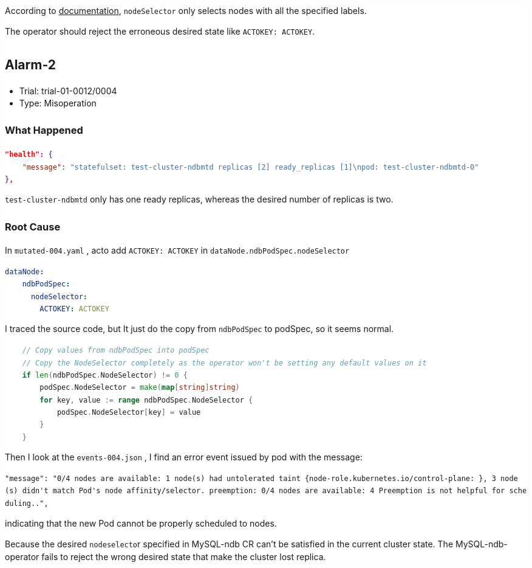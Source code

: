 According to [documentation](https://github.com/mysql/mysql-ndb-operator/blob/main/docs/NdbPodSpec-doc.md), `nodeSelector` only selects nodes with all the specified labels.

The operator should reject the erroneous desired state like `ACTOKEY: ACTOKEY`.

## Alarm-2

- Trial: trial-01-0012/0004
- Type: Misoperation

### What Happened

```json
"health": {
    "message": "statefulset: test-cluster-ndbmtd replicas [2] ready_replicas [1]\npod: test-cluster-ndbmtd-0"
},
```

`test-cluster-ndbmtd` only has one ready replicas, whereas the desired number of replicas is two.

### Root Cause

In `mutated-004.yaml` , acto add `ACTOKEY: ACTOKEY` in `dataNode.ndbPodSpec.nodeSelector` 

```yaml
dataNode:
    ndbPodSpec:
      nodeSelector:
        ACTOKEY: ACTOKEY
```

I traced the source code, but It just do the copy from `ndbPodSpec` to podSpec, so it seems normal.

```go
	// Copy values from ndbPodSpec into podSpec
	// Copy the NodeSelector completely as the operator won't be setting any default values on it
	if len(ndbPodSpec.NodeSelector) != 0 {
		podSpec.NodeSelector = make(map[string]string)
		for key, value := range ndbPodSpec.NodeSelector {
			podSpec.NodeSelector[key] = value
		}
	}
```

Then I look at the `events-004.json` , I find an error event issued by pod with the message: 

```
"message": "0/4 nodes are available: 1 node(s) had untolerated taint {node-role.kubernetes.io/control-plane: }, 3 node(s) didn't match Pod's node affinity/selector. preemption: 0/4 nodes are available: 4 Preemption is not helpful for scheduling..",
```

indicating that the new Pod cannot be properly scheduled to nodes.

Because the desired `nodeselecto`r specified in MySQL-ndb CR can’t be satisfied in the current cluster state. The MySQL-ndb-operator fails to reject the wrong desired state that make the cluster lost replica.
